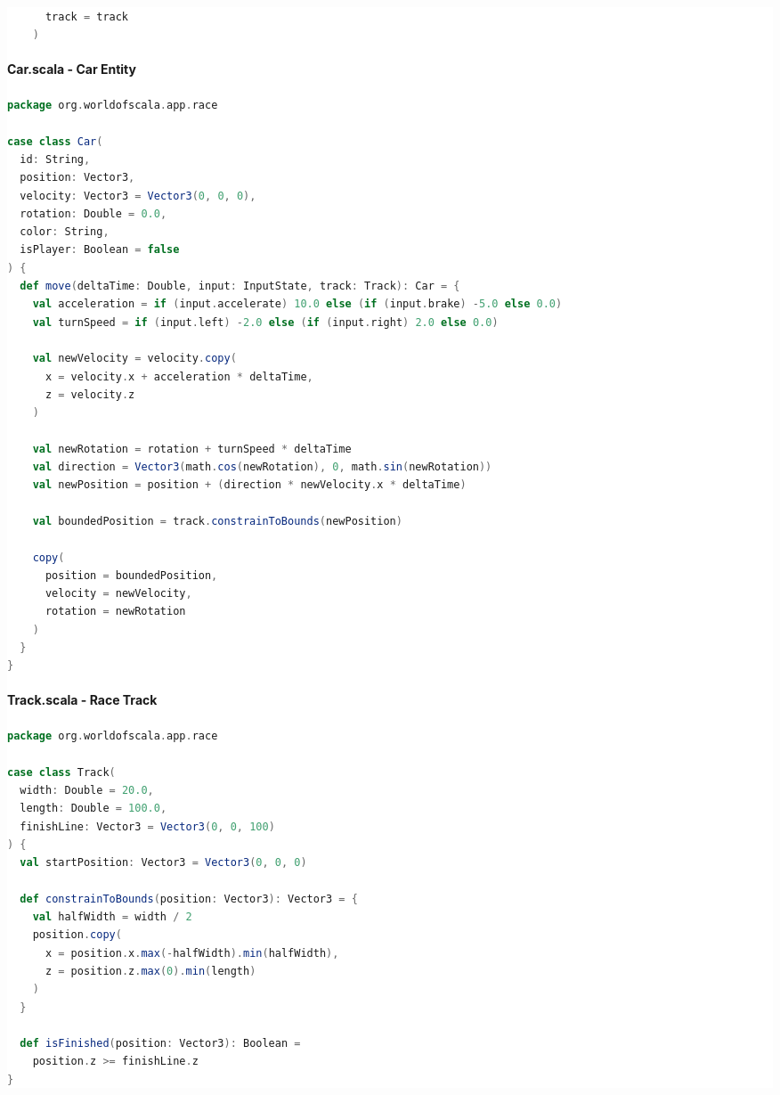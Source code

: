 ```scala
      track = track
    )
```

#### Car.scala - Car Entity

```scala
package org.worldofscala.app.race

case class Car(
  id: String,
  position: Vector3,
  velocity: Vector3 = Vector3(0, 0, 0),
  rotation: Double = 0.0,
  color: String,
  isPlayer: Boolean = false
) {
  def move(deltaTime: Double, input: InputState, track: Track): Car = {
    val acceleration = if (input.accelerate) 10.0 else (if (input.brake) -5.0 else 0.0)
    val turnSpeed = if (input.left) -2.0 else (if (input.right) 2.0 else 0.0)

    val newVelocity = velocity.copy(
      x = velocity.x + acceleration * deltaTime,
      z = velocity.z
    )

    val newRotation = rotation + turnSpeed * deltaTime
    val direction = Vector3(math.cos(newRotation), 0, math.sin(newRotation))
    val newPosition = position + (direction * newVelocity.x * deltaTime)

    val boundedPosition = track.constrainToBounds(newPosition)

    copy(
      position = boundedPosition,
      velocity = newVelocity,
      rotation = newRotation
    )
  }
}
```

#### Track.scala - Race Track

```scala
package org.worldofscala.app.race

case class Track(
  width: Double = 20.0,
  length: Double = 100.0,
  finishLine: Vector3 = Vector3(0, 0, 100)
) {
  val startPosition: Vector3 = Vector3(0, 0, 0)

  def constrainToBounds(position: Vector3): Vector3 = {
    val halfWidth = width / 2
    position.copy(
      x = position.x.max(-halfWidth).min(halfWidth),
      z = position.z.max(0).min(length)
    )
  }

  def isFinished(position: Vector3): Boolean =
    position.z >= finishLine.z
}
```